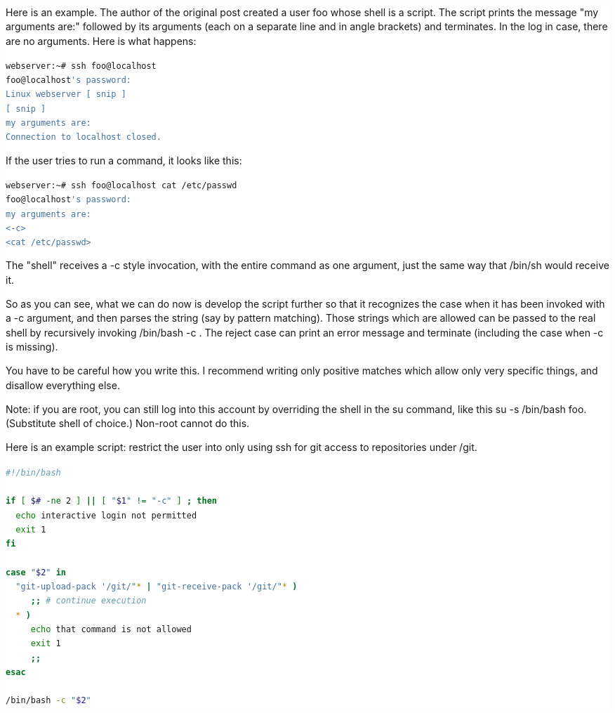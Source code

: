Here is an example. The author of the original post created a user foo whose shell is a script. The script prints the message "my arguments are:" followed by its arguments (each on a separate line and in angle brackets) and terminates. In the log in case, there are no arguments. Here is what happens:

```bash
webserver:~# ssh foo@localhost
foo@localhost's password:
Linux webserver [ snip ]
[ snip ]
my arguments are:
Connection to localhost closed.
```

If the user tries to run a command, it looks like this:

```bash
webserver:~# ssh foo@localhost cat /etc/passwd
foo@localhost's password:
my arguments are:
<-c>
<cat /etc/passwd>
```

The "shell" receives a -c style invocation, with the entire command as one argument, just the same way that /bin/sh would receive it.

So as you can see, what we can do now is develop the script further so that it recognizes the case when it has been invoked with a -c argument, and then parses the string (say by pattern matching). Those strings which are allowed can be passed to the real shell by recursively invoking /bin/bash -c <string>. The reject case can print an error message and terminate (including the case when -c is missing).

You have to be careful how you write this. I recommend writing only positive matches which allow only very specific things, and disallow everything else.

Note: if you are root, you can still log into this account by overriding the shell in the su command, like this su -s /bin/bash foo. (Substitute shell of choice.) Non-root cannot do this.

Here is an example script: restrict the user into only using ssh for git access to repositories under /git.

```bash
#!/bin/bash

if [ $# -ne 2 ] || [ "$1" != "-c" ] ; then
  echo interactive login not permitted
  exit 1
fi

case "$2" in
  "git-upload-pack '/git/"* | "git-receive-pack '/git/"* )
     ;; # continue execution
  * )
     echo that command is not allowed
     exit 1
     ;;
esac

/bin/bash -c "$2"
```

